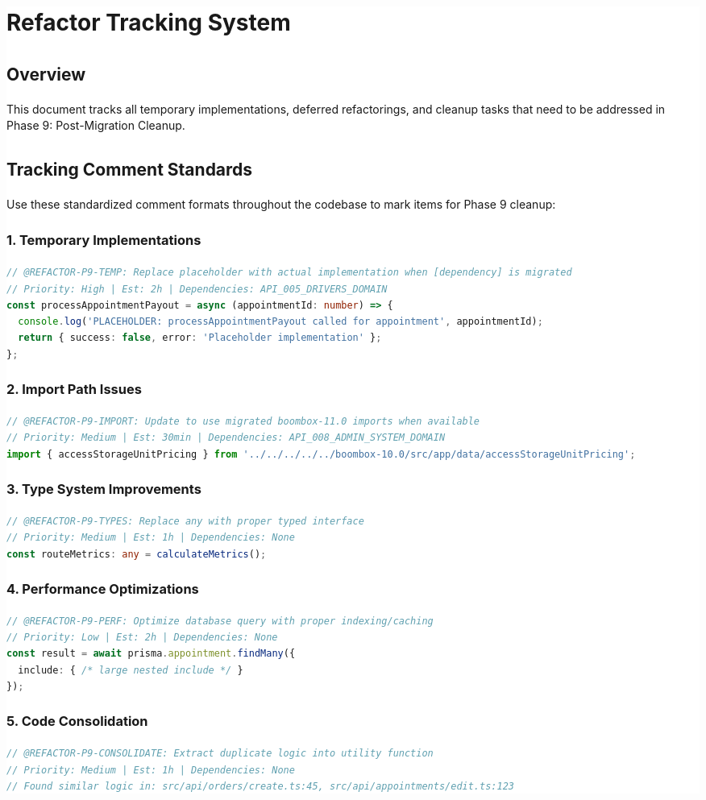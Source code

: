 # Refactor Tracking System

## Overview

This document tracks all temporary implementations, deferred refactorings, and cleanup tasks that need to be addressed in Phase 9: Post-Migration Cleanup.

## Tracking Comment Standards

Use these standardized comment formats throughout the codebase to mark items for Phase 9 cleanup:

### 1. Temporary Implementations
```typescript
// @REFACTOR-P9-TEMP: Replace placeholder with actual implementation when [dependency] is migrated
// Priority: High | Est: 2h | Dependencies: API_005_DRIVERS_DOMAIN
const processAppointmentPayout = async (appointmentId: number) => {
  console.log('PLACEHOLDER: processAppointmentPayout called for appointment', appointmentId);
  return { success: false, error: 'Placeholder implementation' };
};
```

### 2. Import Path Issues
```typescript
// @REFACTOR-P9-IMPORT: Update to use migrated boombox-11.0 imports when available
// Priority: Medium | Est: 30min | Dependencies: API_008_ADMIN_SYSTEM_DOMAIN
import { accessStorageUnitPricing } from '../../../../../boombox-10.0/src/app/data/accessStorageUnitPricing';
```

### 3. Type System Improvements
```typescript
// @REFACTOR-P9-TYPES: Replace any with proper typed interface
// Priority: Medium | Est: 1h | Dependencies: None
const routeMetrics: any = calculateMetrics();
```

### 4. Performance Optimizations
```typescript
// @REFACTOR-P9-PERF: Optimize database query with proper indexing/caching
// Priority: Low | Est: 2h | Dependencies: None
const result = await prisma.appointment.findMany({
  include: { /* large nested include */ }
});
```

### 5. Code Consolidation
```typescript
// @REFACTOR-P9-CONSOLIDATE: Extract duplicate logic into utility function
// Priority: Medium | Est: 1h | Dependencies: None
// Found similar logic in: src/api/orders/create.ts:45, src/api/appointments/edit.ts:123
```

